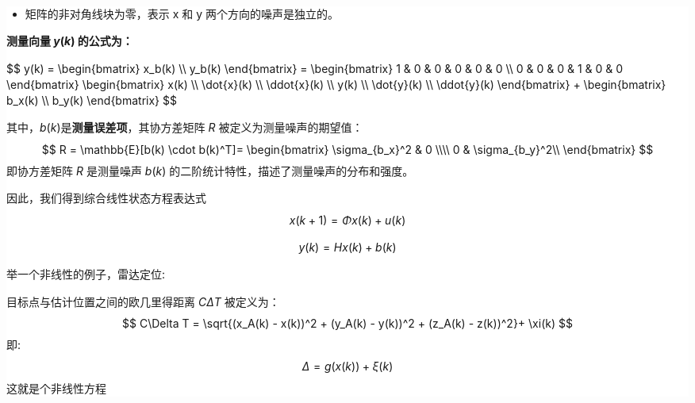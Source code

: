 -  矩阵的非对角线块为零，表示 x 和 y 两个方向的噪声是独立的。



**测量向量 $y(k)$ 的公式为：**

<div>$$
y(k) =
\begin{bmatrix}
x_b(k) \\
y_b(k)
\end{bmatrix}
= 
\begin{bmatrix}
1 & 0 & 0 & 0 & 0 & 0 \\
0 & 0 & 0 & 1 & 0 & 0
\end{bmatrix}
\begin{bmatrix}
x(k) \\
\dot{x}(k) \\
\ddot{x}(k) \\
y(k) \\
\dot{y}(k) \\
\ddot{y}(k)
\end{bmatrix}
+
\begin{bmatrix}
b_x(k) \\
b_y(k)
\end{bmatrix}
$$</div>

其中，$b(k)$是**测量误差项**，其协方差矩阵 $R$ 被定义为测量噪声的期望值：
$$
R = \mathbb{E}[b(k) \cdot b(k)^T]=
\begin{bmatrix}
\sigma_{b_x}^2 & 0 \\\\
0 & \sigma_{b_y}^2\\
\end{bmatrix}
$$
即协方差矩阵 $R$ 是测量噪声 $b(k)$ 的二阶统计特性，描述了测量噪声的分布和强度。

因此，我们得到综合线性状态方程表达式
$$
x(k+1) = \Phi x(k) + u(k)
$$

$$
y(k) = H x(k) + b(k)
$$

举一个非线性的例子，雷达定位:

目标点与估计位置之间的欧几里得距离 $C\Delta T$ 被定义为：
$$
C\Delta T = \sqrt{(x_A(k) - x(k))^2 + (y_A(k) - y(k))^2 + (z_A(k) - z(k))^2}+ \xi(k)
$$
即:
$$
\Delta = g(x(k)) + \xi(k)
$$
这就是个非线性方程

